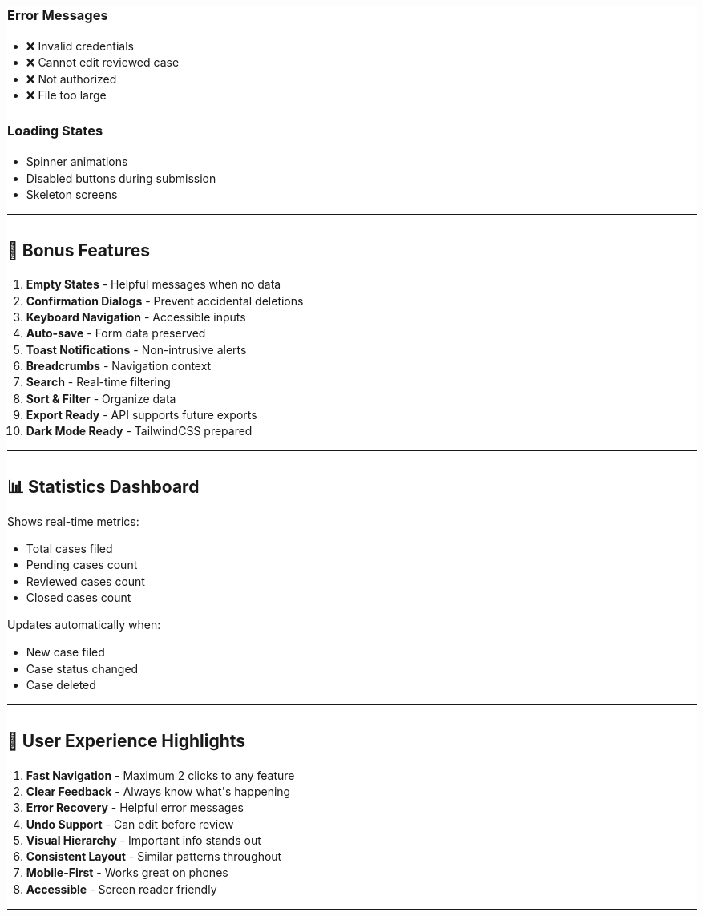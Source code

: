 ### Error Messages
- ❌ Invalid credentials
- ❌ Cannot edit reviewed case
- ❌ Not authorized
- ❌ File too large

### Loading States
- Spinner animations
- Disabled buttons during submission
- Skeleton screens

---

## 🎁 Bonus Features

1. **Empty States** - Helpful messages when no data
2. **Confirmation Dialogs** - Prevent accidental deletions
3. **Keyboard Navigation** - Accessible inputs
4. **Auto-save** - Form data preserved
5. **Toast Notifications** - Non-intrusive alerts
6. **Breadcrumbs** - Navigation context
7. **Search** - Real-time filtering
8. **Sort & Filter** - Organize data
9. **Export Ready** - API supports future exports
10. **Dark Mode Ready** - TailwindCSS prepared

---

## 📊 Statistics Dashboard

Shows real-time metrics:
- Total cases filed
- Pending cases count
- Reviewed cases count
- Closed cases count

Updates automatically when:
- New case filed
- Case status changed
- Case deleted

---

## 🎯 User Experience Highlights

1. **Fast Navigation** - Maximum 2 clicks to any feature
2. **Clear Feedback** - Always know what's happening
3. **Error Recovery** - Helpful error messages
4. **Undo Support** - Can edit before review
5. **Visual Hierarchy** - Important info stands out
6. **Consistent Layout** - Similar patterns throughout
7. **Mobile-First** - Works great on phones
8. **Accessible** - Screen reader friendly

---